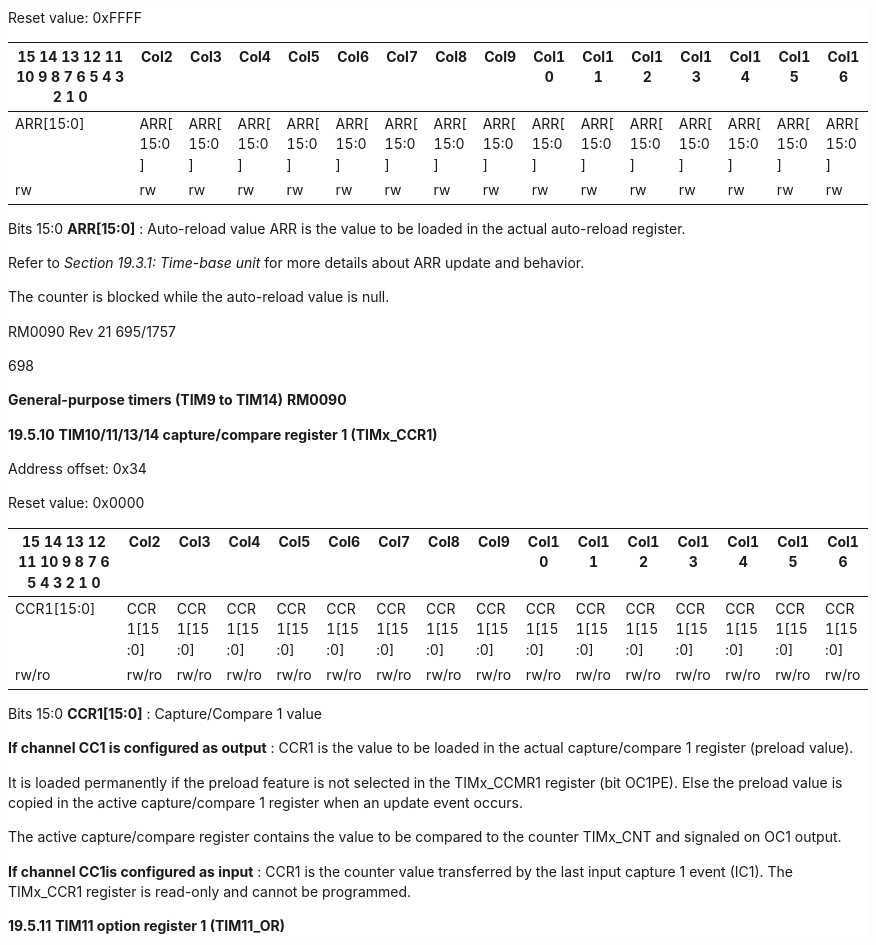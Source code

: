 
Reset value: 0xFFFF

|15 14 13 12 11 10 9 8 7 6 5 4 3 2 1 0|Col2|Col3|Col4|Col5|Col6|Col7|Col8|Col9|Col10|Col11|Col12|Col13|Col14|Col15|Col16|
|---|---|---|---|---|---|---|---|---|---|---|---|---|---|---|---|
|ARR[15:0]|ARR[15:0]|ARR[15:0]|ARR[15:0]|ARR[15:0]|ARR[15:0]|ARR[15:0]|ARR[15:0]|ARR[15:0]|ARR[15:0]|ARR[15:0]|ARR[15:0]|ARR[15:0]|ARR[15:0]|ARR[15:0]|ARR[15:0]|
|rw|rw|rw|rw|rw|rw|rw|rw|rw|rw|rw|rw|rw|rw|rw|rw|



Bits 15:0 **ARR[15:0]** : Auto-reload value
ARR is the value to be loaded in the actual auto-reload register.

Refer to _Section 19.3.1: Time-base unit_ for more details about ARR update and behavior.

The counter is blocked while the auto-reload value is null.


RM0090 Rev 21 695/1757



698


**General-purpose timers (TIM9 to TIM14)** **RM0090**


**19.5.10** **TIM10/11/13/14 capture/compare register 1 (TIMx_CCR1)**


Address offset: 0x34


Reset value: 0x0000

|15 14 13 12 11 10 9 8 7 6 5 4 3 2 1 0|Col2|Col3|Col4|Col5|Col6|Col7|Col8|Col9|Col10|Col11|Col12|Col13|Col14|Col15|Col16|
|---|---|---|---|---|---|---|---|---|---|---|---|---|---|---|---|
|CCR1[15:0]|CCR1[15:0]|CCR1[15:0]|CCR1[15:0]|CCR1[15:0]|CCR1[15:0]|CCR1[15:0]|CCR1[15:0]|CCR1[15:0]|CCR1[15:0]|CCR1[15:0]|CCR1[15:0]|CCR1[15:0]|CCR1[15:0]|CCR1[15:0]|CCR1[15:0]|
|rw/ro|rw/ro|rw/ro|rw/ro|rw/ro|rw/ro|rw/ro|rw/ro|rw/ro|rw/ro|rw/ro|rw/ro|rw/ro|rw/ro|rw/ro|rw/ro|



Bits 15:0 **CCR1[15:0]** : Capture/Compare 1 value

**If channel CC1 is configured as output** :
CCR1 is the value to be loaded in the actual capture/compare 1 register (preload value).

It is loaded permanently if the preload feature is not selected in the TIMx_CCMR1 register (bit
OC1PE). Else the preload value is copied in the active capture/compare 1 register when an
update event occurs.

The active capture/compare register contains the value to be compared to the counter
TIMx_CNT and signaled on OC1 output.


**If channel CC1is configured as input** :
CCR1 is the counter value transferred by the last input capture 1 event (IC1). The TIMx_CCR1
register is read-only and cannot be programmed.


**19.5.11** **TIM11 option register 1 (TIM11_OR)**
